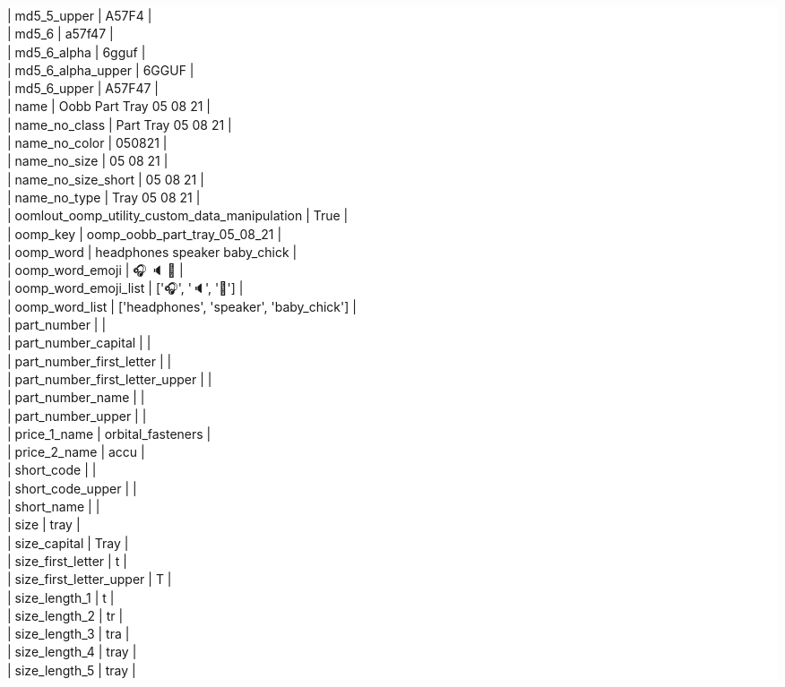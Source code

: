 | md5_5_upper | A57F4 |  
| md5_6 | a57f47 |  
| md5_6_alpha | 6gguf |  
| md5_6_alpha_upper | 6GGUF |  
| md5_6_upper | A57F47 |  
| name | Oobb Part Tray 05 08 21 |  
| name_no_class | Part Tray 05 08 21 |  
| name_no_color | 050821 |  
| name_no_size | 05 08 21 |  
| name_no_size_short | 05 08 21 |  
| name_no_type | Tray 05 08 21 |  
| oomlout_oomp_utility_custom_data_manipulation | True |  
| oomp_key | oomp_oobb_part_tray_05_08_21 |  
| oomp_word | headphones speaker baby_chick |  
| oomp_word_emoji | :headphones: :speaker: :baby_chick: |  
| oomp_word_emoji_list | [':headphones:', ':speaker:', ':baby_chick:'] |  
| oomp_word_list | ['headphones', 'speaker', 'baby_chick'] |  
| part_number |  |  
| part_number_capital |  |  
| part_number_first_letter |  |  
| part_number_first_letter_upper |  |  
| part_number_name |  |  
| part_number_upper |  |  
| price_1_name | orbital_fasteners |  
| price_2_name | accu |  
| short_code |  |  
| short_code_upper |  |  
| short_name |  |  
| size | tray |  
| size_capital | Tray |  
| size_first_letter | t |  
| size_first_letter_upper | T |  
| size_length_1 | t |  
| size_length_2 | tr |  
| size_length_3 | tra |  
| size_length_4 | tray |  
| size_length_5 | tray |  